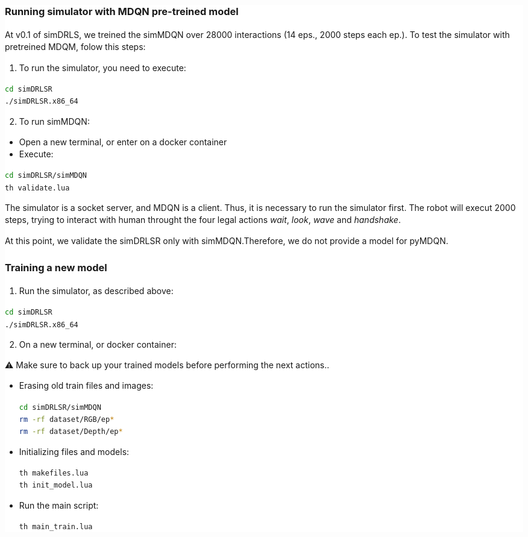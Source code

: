 ### Running simulator with MDQN pre-treined model

At v0.1 of simDRLS, we treined the simMDQN over 28000 interactions (14 eps., 2000 steps each ep.). To test the simulator with pretreined MDQM, folow this steps: 

1. To run the simulator, you need to execute:

  ```sh
  cd simDRLSR
  ./simDRLSR.x86_64
  ```
2. To run simMDQN:
  - Open a new terminal, or enter on a docker container
  - Execute:
  ```sh
  cd simDRLSR/simMDQN
  th validate.lua
  ```
The simulator is a socket server, and MDQN is a client. Thus, it is necessary to run the simulator first.
The robot will execut 2000 steps, trying to interact with human throught the four legal actions _wait_, _look_, _wave_ and _handshake_.

At this point, we validate the simDRLSR only with simMDQN.Therefore, we do not provide a model for pyMDQN.

### Training a new model

1. Run the simulator, as described above: 

  ```sh
  cd simDRLSR
  ./simDRLSR.x86_64
  ```
2. On a new terminal, or docker container:
 
 ⚠️ Make sure to back up your trained models before performing the next actions..
 
 - Erasing old train files and images: 
 
   ```sh
   cd simDRLSR/simMDQN
   rm -rf dataset/RGB/ep*
   rm -rf dataset/Depth/ep*
   ``` 
 
 - Initializing files and models:
 
   ```sh
   th makefiles.lua
   th init_model.lua
   ```
 
 - Run the main script:
   ```sh
   th main_train.lua
   ```
  